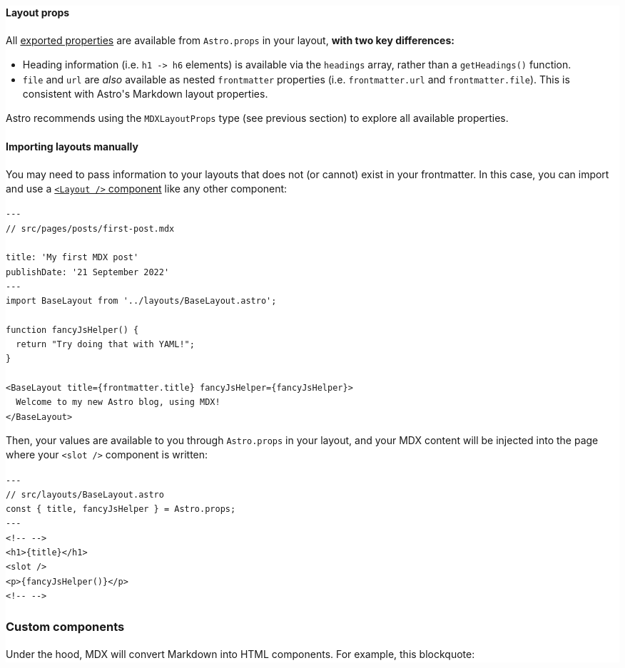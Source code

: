 #### Layout props

All [exported properties](#exported-properties) are available from `Astro.props` in your layout, **with two key differences:**

- Heading information (i.e. `h1 -> h6` elements) is available via the `headings` array, rather than a `getHeadings()` function.
- `file` and `url` are _also_ available as nested `frontmatter` properties (i.e. `frontmatter.url` and `frontmatter.file`). This is consistent with Astro's Markdown layout properties.

Astro recommends using the `MDXLayoutProps` type (see previous section) to explore all available properties.

#### Importing layouts manually

You may need to pass information to your layouts that does not (or cannot) exist in your frontmatter. In this case, you can import and use a [`<Layout />` component](https://docs.astro.build/en/core-concepts/layouts/) like any other component:

```mdx
---
// src/pages/posts/first-post.mdx

title: 'My first MDX post'
publishDate: '21 September 2022'
---
import BaseLayout from '../layouts/BaseLayout.astro';

function fancyJsHelper() {
  return "Try doing that with YAML!";
}

<BaseLayout title={frontmatter.title} fancyJsHelper={fancyJsHelper}>
  Welcome to my new Astro blog, using MDX!
</BaseLayout>
```

Then, your values are available to you through `Astro.props` in your layout, and your MDX content will be injected into the page where your `<slot />` component is written:

```astro
---
// src/layouts/BaseLayout.astro
const { title, fancyJsHelper } = Astro.props;
---
<!-- -->
<h1>{title}</h1>
<slot />
<p>{fancyJsHelper()}</p>
<!-- -->
```

### Custom components

Under the hood, MDX will convert Markdown into HTML components. For example, this blockquote:
